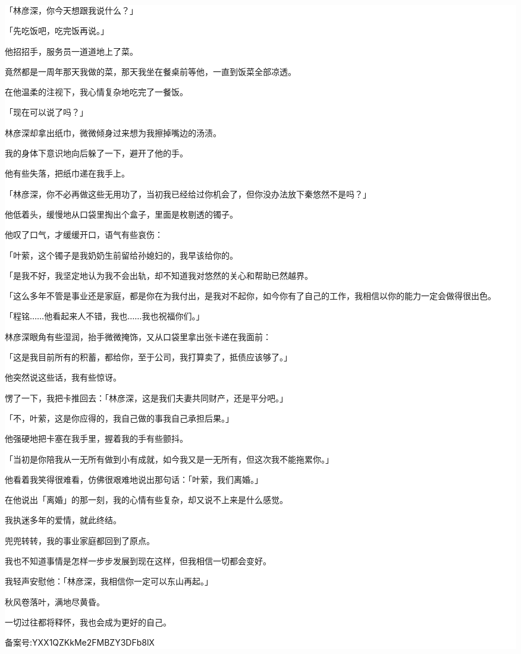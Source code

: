 「林彦深，你今天想跟我说什么？」

「先吃饭吧，吃完饭再说。」

他招招手，服务员一道道地上了菜。

竟然都是一周年那天我做的菜，那天我坐在餐桌前等他，一直到饭菜全部凉透。

在他温柔的注视下，我心情复杂地吃完了一餐饭。

「现在可以说了吗？」

林彦深却拿出纸巾，微微倾身过来想为我擦掉嘴边的汤渍。

我的身体下意识地向后躲了一下，避开了他的手。

他有些失落，把纸巾递在我手上。

「林彦深，你不必再做这些无用功了，当初我已经给过你机会了，但你没办法放下秦悠然不是吗？」

他低着头，缓慢地从口袋里掏出个盒子，里面是枚剔透的镯子。

他叹了口气，才缓缓开口，语气有些哀伤：

「叶萦，这个镯子是我奶奶生前留给孙媳妇的，我早该给你的。

「是我不好，我坚定地认为我不会出轨，却不知道我对悠然的关心和帮助已然越界。

「这么多年不管是事业还是家庭，都是你在为我付出，是我对不起你，如今你有了自己的工作，我相信以你的能力一定会做得很出色。

「程铭……他看起来人不错，我也……我也祝福你们。」

林彦深眼角有些湿润，抬手微微掩饰，又从口袋里拿出张卡递在我面前：

「这是我目前所有的积蓄，都给你，至于公司，我打算卖了，抵债应该够了。」

他突然说这些话，我有些惊讶。

愣了一下，我把卡推回去：「林彦深，这是我们夫妻共同财产，还是平分吧。」

「不，叶萦，这是你应得的，我自己做的事我自己承担后果。」

他强硬地把卡塞在我手里，握着我的手有些颤抖。

「当初是你陪我从一无所有做到小有成就，如今我又是一无所有，但这次我不能拖累你。」

他看着我笑得很难看，仿佛很艰难地说出那句话：「叶萦，我们离婚。」

在他说出「离婚」的那一刻，我的心情有些复杂，却又说不上来是什么感觉。

我执迷多年的爱情，就此终结。

兜兜转转，我的事业家庭都回到了原点。

我也不知道事情是怎样一步步发展到现在这样，但我相信一切都会变好。

我轻声安慰他：「林彦深，我相信你一定可以东山再起。」

秋风卷落叶，满地尽黄昏。

一切过往都将释怀，我也会成为更好的自己。

备案号:YXX1QZKkMe2FMBZY3DFb8lX